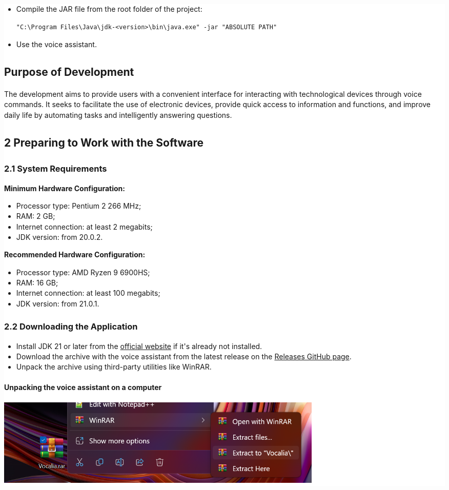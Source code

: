 - Compile the JAR file from the root folder of the project:

  `"C:\Program Files\Java\jdk-<version>\bin\java.exe" -jar "ABSOLUTE PATH"`

- Use the voice assistant.

## Purpose of Development

The development aims to provide users with a convenient interface for interacting with technological devices through
voice commands. It seeks to facilitate the use of electronic devices, provide quick access to information and functions,
and improve daily life by automating tasks and intelligently answering questions.

## 2 Preparing to Work with the Software

### 2.1 System Requirements

**Minimum Hardware Configuration:**

- Processor type: Pentium 2 266 MHz;
- RAM: 2 GB;
- Internet connection: at least 2 megabits;
- JDK version: from 20.0.2.

**Recommended Hardware Configuration:**

- Processor type: AMD Ryzen 9 6900HS;
- RAM: 16 GB;
- Internet connection: at least 100 megabits;
- JDK version: from 21.0.1.

### 2.2 Downloading the Application

- Install JDK 21 or later from the [official website](https://www.oracle.com/cis/java/technologies/downloads/) if it's
  already not installed.
- Download the archive with the voice assistant from the latest release on
  the [Releases GitHub page](https://github.com/TheMegistone4Ever/Vocalia/releases).
- Unpack the archive using third-party utilities like WinRAR.

#### Unpacking the voice assistant on a computer

<img src="images/VA_Unpacking.png" alt="Unpacking the voice assistant on a computer" width="600"/>

